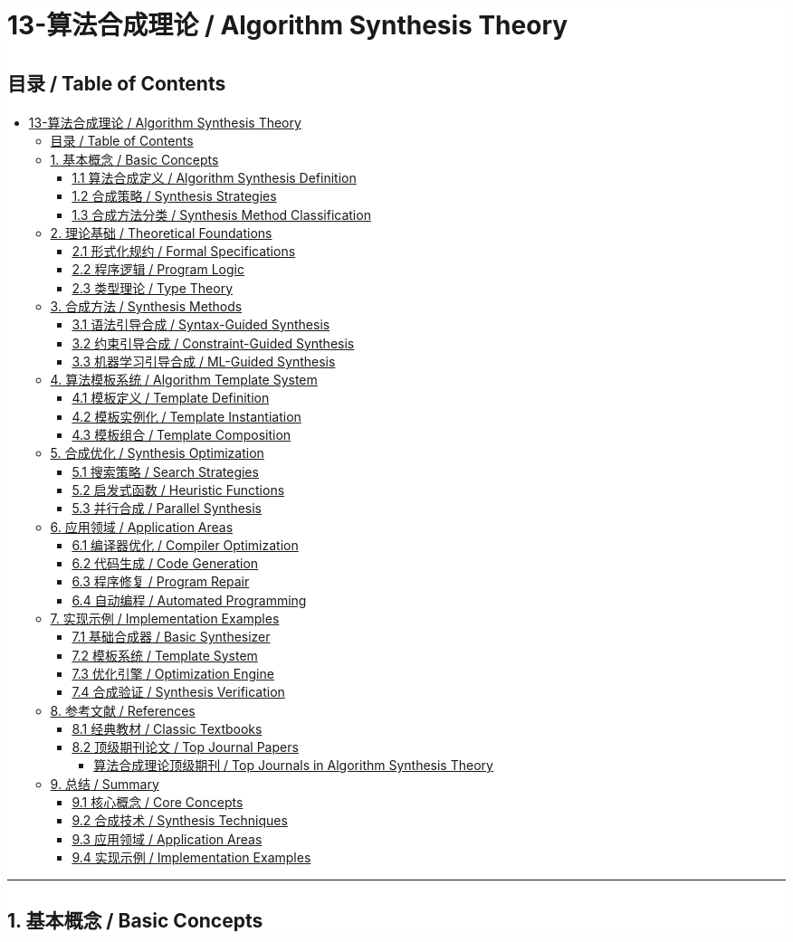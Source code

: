 # 13-算法合成理论 / Algorithm Synthesis Theory

## 目录 / Table of Contents

- [13-算法合成理论 / Algorithm Synthesis Theory](#13-算法合成理论--algorithm-synthesis-theory)
  - [目录 / Table of Contents](#目录--table-of-contents)
  - [1. 基本概念 / Basic Concepts](#1-基本概念--basic-concepts)
    - [1.1 算法合成定义 / Algorithm Synthesis Definition](#11-算法合成定义--algorithm-synthesis-definition)
    - [1.2 合成策略 / Synthesis Strategies](#12-合成策略--synthesis-strategies)
    - [1.3 合成方法分类 / Synthesis Method Classification](#13-合成方法分类--synthesis-method-classification)
  - [2. 理论基础 / Theoretical Foundations](#2-理论基础--theoretical-foundations)
    - [2.1 形式化规约 / Formal Specifications](#21-形式化规约--formal-specifications)
    - [2.2 程序逻辑 / Program Logic](#22-程序逻辑--program-logic)
    - [2.3 类型理论 / Type Theory](#23-类型理论--type-theory)
  - [3. 合成方法 / Synthesis Methods](#3-合成方法--synthesis-methods)
    - [3.1 语法引导合成 / Syntax-Guided Synthesis](#31-语法引导合成--syntax-guided-synthesis)
    - [3.2 约束引导合成 / Constraint-Guided Synthesis](#32-约束引导合成--constraint-guided-synthesis)
    - [3.3 机器学习引导合成 / ML-Guided Synthesis](#33-机器学习引导合成--ml-guided-synthesis)
  - [4. 算法模板系统 / Algorithm Template System](#4-算法模板系统--algorithm-template-system)
    - [4.1 模板定义 / Template Definition](#41-模板定义--template-definition)
    - [4.2 模板实例化 / Template Instantiation](#42-模板实例化--template-instantiation)
    - [4.3 模板组合 / Template Composition](#43-模板组合--template-composition)
  - [5. 合成优化 / Synthesis Optimization](#5-合成优化--synthesis-optimization)
    - [5.1 搜索策略 / Search Strategies](#51-搜索策略--search-strategies)
    - [5.2 启发式函数 / Heuristic Functions](#52-启发式函数--heuristic-functions)
    - [5.3 并行合成 / Parallel Synthesis](#53-并行合成--parallel-synthesis)
  - [6. 应用领域 / Application Areas](#6-应用领域--application-areas)
    - [6.1 编译器优化 / Compiler Optimization](#61-编译器优化--compiler-optimization)
    - [6.2 代码生成 / Code Generation](#62-代码生成--code-generation)
    - [6.3 程序修复 / Program Repair](#63-程序修复--program-repair)
    - [6.4 自动编程 / Automated Programming](#64-自动编程--automated-programming)
  - [7. 实现示例 / Implementation Examples](#7-实现示例--implementation-examples)
    - [7.1 基础合成器 / Basic Synthesizer](#71-基础合成器--basic-synthesizer)
    - [7.2 模板系统 / Template System](#72-模板系统--template-system)
    - [7.3 优化引擎 / Optimization Engine](#73-优化引擎--optimization-engine)
    - [7.4 合成验证 / Synthesis Verification](#74-合成验证--synthesis-verification)
  - [8. 参考文献 / References](#8-参考文献--references)
    - [8.1 经典教材 / Classic Textbooks](#81-经典教材--classic-textbooks)
    - [8.2 顶级期刊论文 / Top Journal Papers](#82-顶级期刊论文--top-journal-papers)
      - [算法合成理论顶级期刊 / Top Journals in Algorithm Synthesis Theory](#算法合成理论顶级期刊--top-journals-in-algorithm-synthesis-theory)
  - [9. 总结 / Summary](#9-总结--summary)
    - [9.1 核心概念 / Core Concepts](#91-核心概念--core-concepts)
    - [9.2 合成技术 / Synthesis Techniques](#92-合成技术--synthesis-techniques)
    - [9.3 应用领域 / Application Areas](#93-应用领域--application-areas)
    - [9.4 实现示例 / Implementation Examples](#94-实现示例--implementation-examples)

---

## 1. 基本概念 / Basic Concepts
